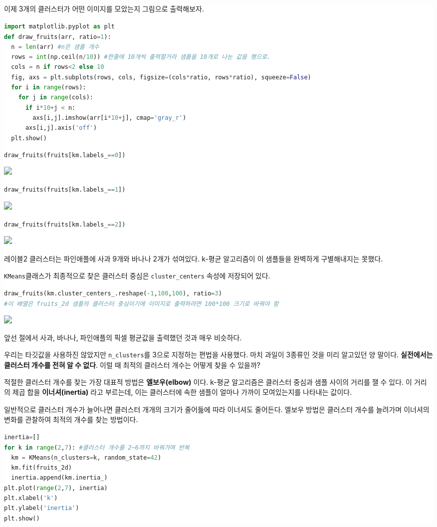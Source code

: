 이제 3개의 클러스터가 어떤 이미지를 모았는지 그림으로 출력해보자.

```python
import matplotlib.pyplot as plt
def draw_fruits(arr, ratio=1):
  n = len(arr) #n은 샘플 개수
  rows = int(np.ceil(n/10)) #한줄에 10개씩 출력할거라 샘플을 10개로 나눈 값을 행으로.
  cols = n if rows<2 else 10
  fig, axs = plt.subplots(rows, cols, figsize=(cols*ratio, rows*ratio), squeeze=False)
  for i in range(rows):
    for j in range(cols):
      if i*10+j < n:
        axs[i,j].imshow(arr[i*10+j], cmap='gray_r')
      axs[i,j].axis('off')
  plt.show()
```

```python
draw_fruits(fruits[km.labels_==0])
```

<img src="https://user-images.githubusercontent.com/115082062/205665288-f25bd24d-ee52-4a48-883e-63cdbccf6295.jpg">

```python
draw_fruits(fruits[km.labels_==1])
```

<img src="https://user-images.githubusercontent.com/115082062/205665734-96fabed1-396d-4000-93e5-924934b9a773.jpg">

```python
draw_fruits(fruits[km.labels_==2])
```

<img src="https://user-images.githubusercontent.com/115082062/205665860-f92fba75-60aa-4783-ae43-099e28f6b373.jpg">

레이블2 클러스터는 파인애플에 사과 9개와 바나나 2개가 섞여있다. k-평균 알고리즘이 이 샘플들을 완벽하게 구별해내지는 못했다.

`KMeans`클래스가 최종적으로 찾은 클러스터 중심은 `cluster_centers` 속성에 저장되어 있다.

```python
draw_fruits(km.cluster_centers_.reshape(-1,100,100), ratio=3)
#이 배열은 fruits_2d 샘플의 클러스터 중심이기에 이미지로 출력하려면 100*100 크기로 바꿔야 함
```

<img src="https://user-images.githubusercontent.com/115082062/205665983-c8927860-74d1-47a0-b269-514ed5c77d7b.jpg">

앞선 절에서 사과, 바나나, 파인애플의 픽셀 평균값을 출력했던 것과 매우 비슷하다.

우리는 타깃값을 사용하진 않았지만 `n_clusters`를 3으로 지정하는 편법을 사용했다. 마치 과일이 3종류인 것을 미리 알고있던 양 말이다. **실전에서는 클러스터 개수를 전혀 알 수 없다**. 이럴 때 최적의 클러스터 개수는 어떻게 찾을 수 있을까?

적절한 클러스터 개수를 찾는 가장 대표적 방법은 **엘보우(elbow)** 이다. k-평균 알고리즘은 클러스터 중심과 샘플 사이의 거리를 잴 수 있다. 이 거리의 제곱 합을 **이너셔(inertia)** 라고 부르는데, 이는 클러스터에 속한 샘플이 얼마나 가까이 모여있는지를 나타내는 값이다.

일반적으로 클러스터 개수가 늘어나면 클러스터 개개의 크기가 줄어듦에 따라 이너셔도 줄어든다. 엘보우 방법은 클러스터 개수를 늘려가며 이너셔의 변화를 관찰하여 최적의 개수를 찾는 방법이다.

```python
inertia=[]
for k in range(2,7): #클러스터 개수를 2~6까지 바꿔가며 반복
  km = KMeans(n_clusters=k, random_state=42)
  km.fit(fruits_2d)
  inertia.append(km.inertia_)
plt.plot(range(2,7), inertia)
plt.xlabel('k')
plt.ylabel('inertia')
plt.show()
```
